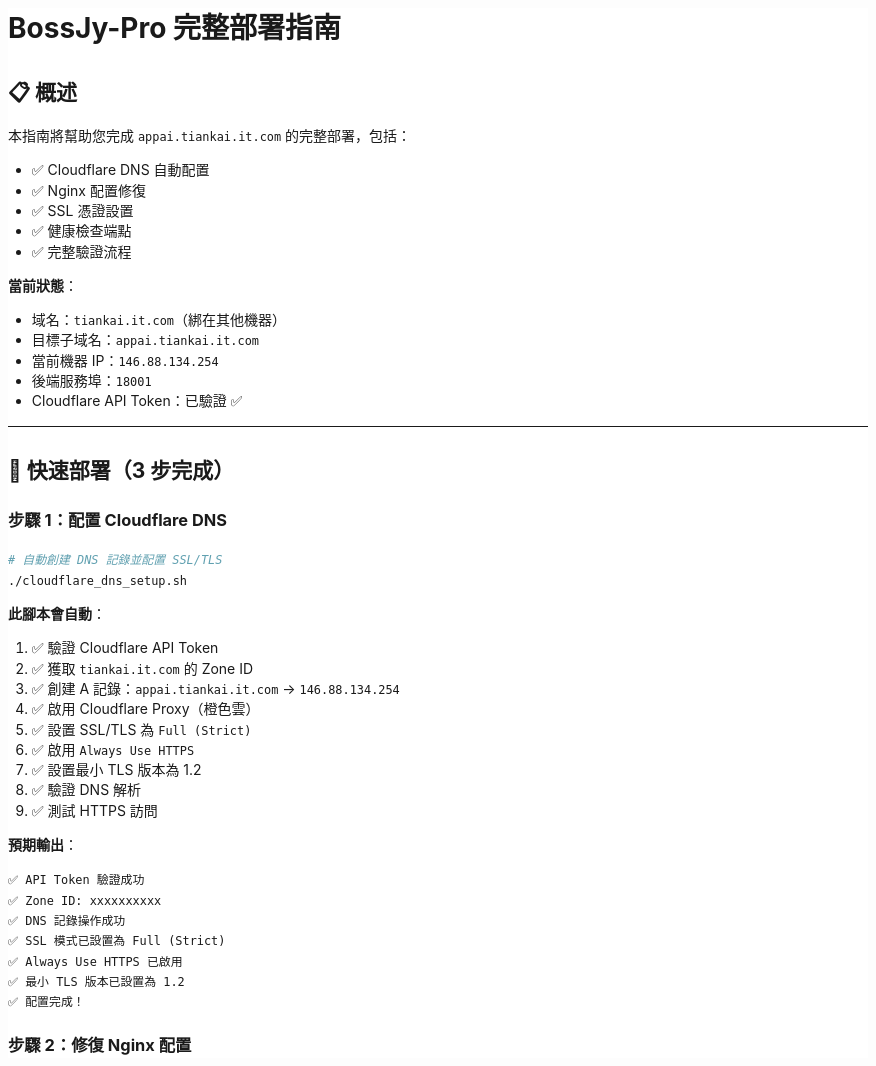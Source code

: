 # BossJy-Pro 完整部署指南

## 📋 概述

本指南將幫助您完成 `appai.tiankai.it.com` 的完整部署，包括：
- ✅ Cloudflare DNS 自動配置
- ✅ Nginx 配置修復
- ✅ SSL 憑證設置
- ✅ 健康檢查端點
- ✅ 完整驗證流程

**當前狀態**：
- 域名：`tiankai.it.com`（綁在其他機器）
- 目標子域名：`appai.tiankai.it.com`
- 當前機器 IP：`146.88.134.254`
- 後端服務埠：`18001`
- Cloudflare API Token：已驗證 ✅

---

## 🚀 快速部署（3 步完成）

### 步驟 1：配置 Cloudflare DNS

```bash
# 自動創建 DNS 記錄並配置 SSL/TLS
./cloudflare_dns_setup.sh
```

**此腳本會自動**：
1. ✅ 驗證 Cloudflare API Token
2. ✅ 獲取 `tiankai.it.com` 的 Zone ID
3. ✅ 創建 A 記錄：`appai.tiankai.it.com` → `146.88.134.254`
4. ✅ 啟用 Cloudflare Proxy（橙色雲）
5. ✅ 設置 SSL/TLS 為 `Full (Strict)`
6. ✅ 啟用 `Always Use HTTPS`
7. ✅ 設置最小 TLS 版本為 1.2
8. ✅ 驗證 DNS 解析
9. ✅ 測試 HTTPS 訪問

**預期輸出**：
```
✅ API Token 驗證成功
✅ Zone ID: xxxxxxxxxx
✅ DNS 記錄操作成功
✅ SSL 模式已設置為 Full (Strict)
✅ Always Use HTTPS 已啟用
✅ 最小 TLS 版本已設置為 1.2
✅ 配置完成！
```

### 步驟 2：修復 Nginx 配置
